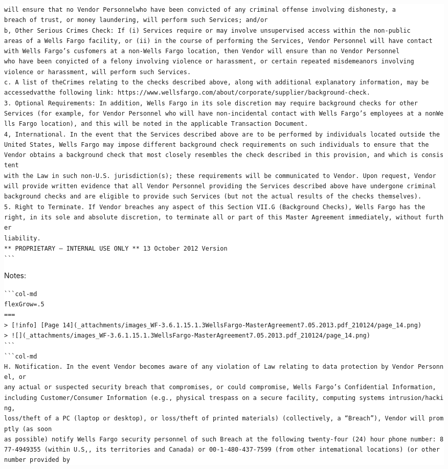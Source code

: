 ````col
will ensure that no Vendor Personnelwho have been convicted of any criminal offense involving dishonesty, a
breach of trust, or money laundering, will perform such Services; and/or
b, Other Serious Crimes Check: If (i) Services require or may involve unsupervised access within the non-public
areas of a Wells Fargo facility, or (ii) in the course of performing the Services, Vendor Personnel will have contact
with Wells Fargo’s cusfomers at a non-Wells Fargo location, then Vendor will ensure than no Vendor Personnel
who have been conyicted of a felony involving violence or harassment, or certain repeated misdemeanors involving
violence or harassment, will perform such Services.
c. A list of theCrimes relating to the checks described above, along with additional explanatory information, may be
accessedvatthe following link: https://www.wellsfargo.com/about/corporate/supplier/background-check.
3. Optional Requirements: In addition, Wells Fargo in its sole discretion may require background checks for other
Services (for example, for Vendor Personnel who will have non-incidental contact with Wells Fargo’s employees at a nonWells Fargo location), and this will be noted in the applicable Transaction Document.
4, International. In the event that the Services described above are to be performed by individuals located outside the
United States, Wells Fargo may impose different background check requirements on such individuals to ensure that the
Vendor obtains a background check that most closely resembles the check described in this provision, and which is consistent
with the Law in such non-U.S. jurisdiction(s); these requirements will be communicated to Vendor. Upon request, Vendor
will provide written evidence that all Vendor Personnel providing the Services described above have undergone criminal
background checks and are eligible to provide such Services (but not the actual results of the checks themselves).
5. Right to Terminate. If Vendor breaches any aspect of this Section VII.G (Background Checks), Wells Fargo has the
right, in its sole and absolute discretion, to terminate all or part of this Master Agreement immediately, without further
liability.
** PROPRIETARY — INTERNAL USE ONLY ** 13 October 2012 Version
```
````
Notes:
````col
```col-md
flexGrow=.5
===
> [!info] [Page 14](_attachments/images_WF-3.6.1.15.1.3WellsFargo-MasterAgreement7.05.2013.pdf_210124/page_14.png)
> ![](_attachments/images_WF-3.6.1.15.1.3WellsFargo-MasterAgreement7.05.2013.pdf_210124/page_14.png)
```
```col-md
H. Notification. In the event Vendor becomes aware of any violation of Law relating to data protection by Vendor Personnel, or
any actual or suspected security breach that compromises, or could compromise, Wells Fargo’s Confidential Information,
including Customer/Consumer Information (e.g., physical trespass on a secure facility, computing systems intrusion/hacking,
loss/theft of a PC (laptop or desktop), or loss/theft of printed materials) (collectively, a “Breach”), Vendor will promptly (as soon
as possible) notify Wells Fargo security personnel of such Breach at the following twenty-four (24) hour phone number: 877-4949355 (within U.S,, its territories and Canada) or 00-1-480-437-7599 (from other intemational locations) (or other number provided by
````